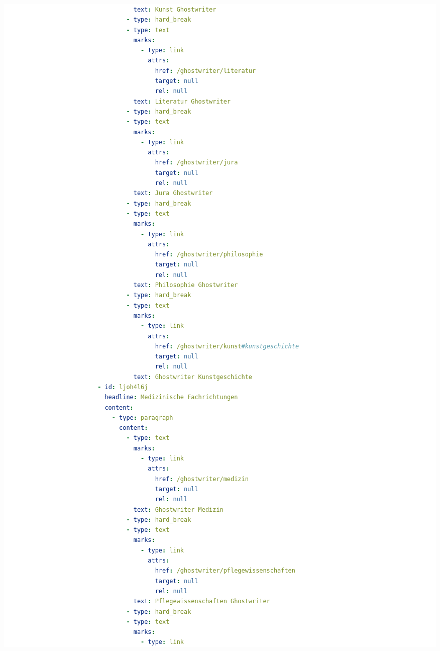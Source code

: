 ```yaml
                                    text: Kunst Ghostwriter
                                  - type: hard_break
                                  - type: text
                                    marks:
                                      - type: link
                                        attrs:
                                          href: /ghostwriter/literatur
                                          target: null
                                          rel: null
                                    text: Literatur Ghostwriter
                                  - type: hard_break
                                  - type: text
                                    marks:
                                      - type: link
                                        attrs:
                                          href: /ghostwriter/jura
                                          target: null
                                          rel: null
                                    text: Jura Ghostwriter
                                  - type: hard_break
                                  - type: text
                                    marks:
                                      - type: link
                                        attrs:
                                          href: /ghostwriter/philosophie
                                          target: null
                                          rel: null
                                    text: Philosophie Ghostwriter
                                  - type: hard_break
                                  - type: text
                                    marks:
                                      - type: link
                                        attrs:
                                          href: /ghostwriter/kunst#kunstgeschichte
                                          target: null
                                          rel: null
                                    text: Ghostwriter Kunstgeschichte
                          - id: ljoh4l6j
                            headline: Medizinische Fachrichtungen
                            content:
                              - type: paragraph
                                content:
                                  - type: text
                                    marks:
                                      - type: link
                                        attrs:
                                          href: /ghostwriter/medizin
                                          target: null
                                          rel: null
                                    text: Ghostwriter Medizin
                                  - type: hard_break
                                  - type: text
                                    marks:
                                      - type: link
                                        attrs:
                                          href: /ghostwriter/pflegewissenschaften
                                          target: null
                                          rel: null
                                    text: Pflegewissenschaften Ghostwriter
                                  - type: hard_break
                                  - type: text
                                    marks:
                                      - type: link
```